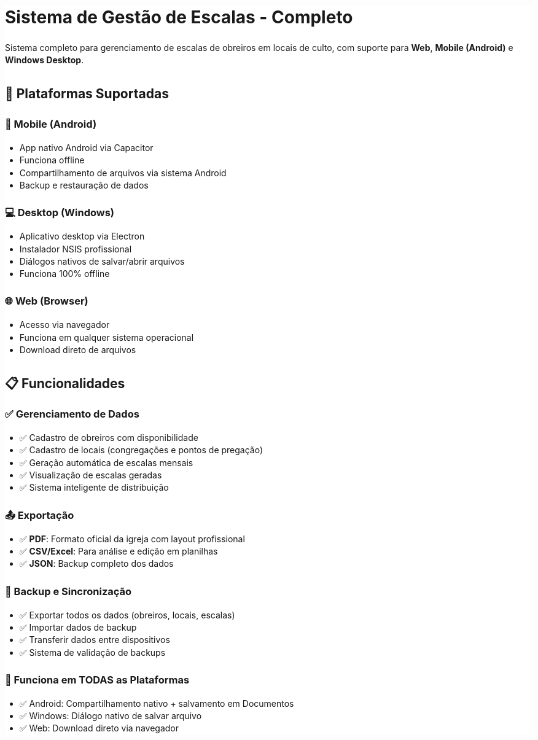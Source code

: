 # Sistema de Gestão de Escalas - Completo

Sistema completo para gerenciamento de escalas de obreiros em locais de culto, com suporte para **Web**, **Mobile (Android)** e **Windows Desktop**.

## 🚀 Plataformas Suportadas

### 📱 Mobile (Android)
- App nativo Android via Capacitor
- Funciona offline
- Compartilhamento de arquivos via sistema Android
- Backup e restauração de dados

### 💻 Desktop (Windows)
- Aplicativo desktop via Electron
- Instalador NSIS profissional
- Diálogos nativos de salvar/abrir arquivos
- Funciona 100% offline

### 🌐 Web (Browser)
- Acesso via navegador
- Funciona em qualquer sistema operacional
- Download direto de arquivos

## 📋 Funcionalidades

### ✅ Gerenciamento de Dados
- ✅ Cadastro de obreiros com disponibilidade
- ✅ Cadastro de locais (congregações e pontos de pregação)
- ✅ Geração automática de escalas mensais
- ✅ Visualização de escalas geradas
- ✅ Sistema inteligente de distribuição

### 📤 Exportação
- ✅ **PDF**: Formato oficial da igreja com layout profissional
- ✅ **CSV/Excel**: Para análise e edição em planilhas
- ✅ **JSON**: Backup completo dos dados

### 🔄 Backup e Sincronização
- ✅ Exportar todos os dados (obreiros, locais, escalas)
- ✅ Importar dados de backup
- ✅ Transferir dados entre dispositivos
- ✅ Sistema de validação de backups

### 🎯 Funciona em TODAS as Plataformas
- ✅ Android: Compartilhamento nativo + salvamento em Documentos
- ✅ Windows: Diálogo nativo de salvar arquivo
- ✅ Web: Download direto via navegador
